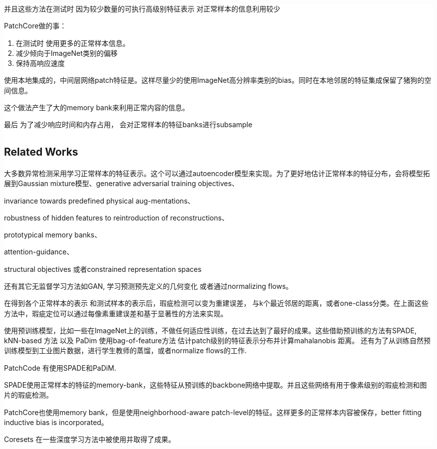 并且这些方法在测试时 因为较少数量的可执行高级别特征表示 对正常样本的信息利用较少





PatchCore做的事：

1. 在测试时 使用更多的正常样本信息。
2. 减少倾向于ImageNet类别的偏移
3. 保持高响应速度

使用本地集成的，中间层网络patch特征是。这样尽量少的使用ImageNet高分辨率类别的bias。同时在本地邻居的特征集成保留了猪狗的空间信息。

这个做法产生了大的memory bank来利用正常内容的信息。

最后 为了减少响应时间和内存占用， 会对正常样本的特征banks进行subsample







## Related Works

大多数异常检测采用学习正常样本的特征表示。这个可以通过autoencoder模型来实现。为了更好地估计正常样本的特征分布，会将模型拓展到Gaussian mixture模型、generative adversarial training objectives、

invariance towards predefined physical aug-mentations、 

robustness of hidden features to reintroduction of reconstructions、

prototypical memory banks、

attention-guidance、 

structural objectives
或者constrained representation spaces

还有其它无监督学习方法如GAN, 学习预测预先定义的几何变化 或者通过normalizing flows。





在得到各个正常样本的表示 和测试样本的表示后，瑕疵检测可以变为重建误差， 与k个最近邻居的距离，或者one-class分类。在上面这些方法中，瑕疵定位可以通过每像素重建误差和基于显著性的方法来实现。







使用预训练模型，比如一些在ImageNet上的训练，不做任何适应性训练，在过去达到了最好的成果。这些借助预训练的方法有SPADE, kNN-based 方法 以及 PaDim  使用bag-of-feature方法 估计patch级别的特征表示分布并计算mahalanobis 距离。 还有为了从训练自然预训练模型到工业图片数据，进行学生教师的蒸馏，或者normalize flows的工作.





PatchCode 有使用SPADE和PaDiM. 

SPADE使用正常样本的特征的memory-bank，这些特征从预训练的backbone网络中提取。并且这些网络有用于像素级别的瑕疵检测和图片的瑕疵检测。

PatchCore也使用memory bank，但是使用neighborhood-aware patch-level的特征。这样更多的正常样本内容被保存，better fitting inductive bias is incorporated。

Coresets 在一些深度学习方法中被使用并取得了成果。
